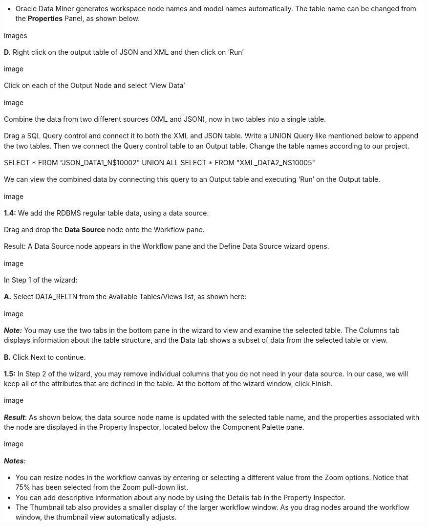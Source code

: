 - Oracle Data Miner generates workspace node names and model names automatically. The table name can be changed from the **Properties** Panel, as shown below.

images 

**D.** Right click on the output table of JSON and XML and then click on ‘Run’

image

Click on each of the Output Node and select ‘View Data’

image

Combine the data from two different sources (XML and JSON), now in two tables into a single table.

Drag a SQL Query control and connect it to both the XML and JSON table. Write a UNION Query like mentioned below to append the two tables. Then we connect the Query control table to an Output table. Change the table names according to our project. 

SELECT * FROM "JSON_DATA1_N$10002" UNION ALL SELECT * FROM "XML_DATA2_N$10005"

We can view the combined data by connecting this query to an Output table and executing ‘Run’ on the Output table.

image

**1.4:** We add the RDBMS regular table data, using a data source. 

Drag and drop the **Data Source** node onto the Workflow pane.

Result: A Data Source node appears in the Workflow pane and the Define Data Source wizard opens.

image


In Step 1 of the wizard:

**A.**	Select DATA_RELTN from the Available Tables/Views list, as shown here:

image 

***Note:*** You may use the two tabs in the bottom pane in the wizard to view and examine the selected table. The Columns tab displays information about the table structure, and the Data tab shows a subset of data from the selected table or view.

**B.** Click Next to continue.

**1.5:**  In Step 2 of the wizard, you may remove individual columns that you do not need in your data source. In our case, we will keep all of the attributes that are defined in the table.
At the bottom of the wizard window, click Finish.

image 

***Result***: As shown below, the data source node name is updated with the selected table name, and the properties associated with the node are displayed in the Property Inspector, located below the Component Palette pane.

image

***Notes***:
- You can resize nodes in the workflow canvas by entering or selecting a different value from the Zoom options. Notice that 75% has been selected from the Zoom pull-down list.
- You can add descriptive information about any node by using the Details tab in the Property Inspector.
- The Thumbnail tab also provides a smaller display of the larger workflow window. As you drag nodes around the workflow window, the thumbnail view automatically adjusts.
